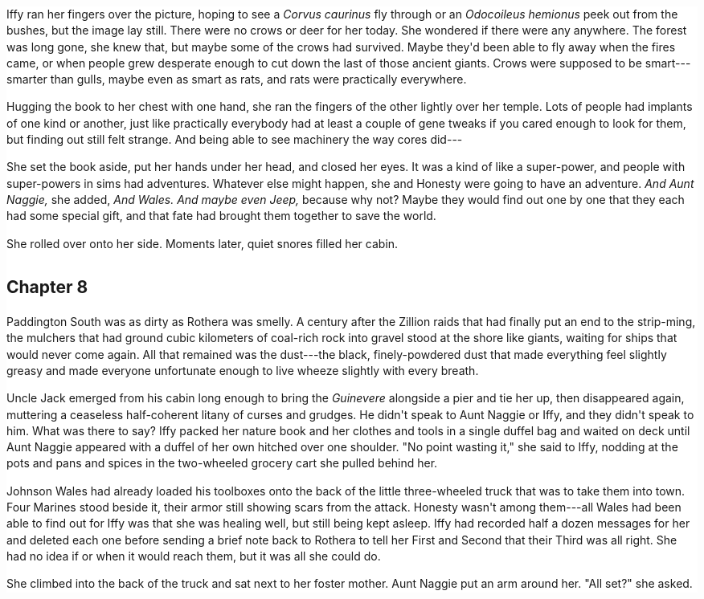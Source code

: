 Iffy ran her fingers over the picture, hoping to see a *Corvus caurinus* fly
through or an *Odocoileus hemionus* peek out from the bushes, but the image
lay still. There were no crows or deer for her today. She wondered if there
were any anywhere. The forest was long gone, she knew that, but maybe some
of the crows had survived. Maybe they'd been able to fly away when the fires
came, or when people grew desperate enough to cut down the last of those ancient
giants. Crows were supposed to be smart---smarter than gulls, maybe even
as smart as rats, and rats were practically everywhere.

Hugging the book to her chest with one hand, she ran the fingers of the other
lightly over her temple. Lots of people had implants of one kind or another,
just like practically everybody had at least a couple of gene tweaks if you
cared enough to look for them, but finding out still felt strange. And being
able to see machinery the way cores did---

She set the book aside, put her hands under her head, and closed her eyes. It
was a kind of like a super-power, and people with super-powers in sims had
adventures. Whatever else might happen, she and Honesty were going to have an
adventure. *And Aunt Naggie,* she added, *And Wales. And maybe even Jeep,*
because why not? Maybe they would find out one by one that they each had some
special gift, and that fate had brought them together to save the world.

She rolled over onto her side. Moments later, quiet snores filled her cabin.

## Chapter 8

Paddington South was as dirty as Rothera was smelly. A century after the
Zillion raids that had finally put an end to the strip-ming, the mulchers that
had ground cubic kilometers of coal-rich rock into gravel stood at the shore
like giants, waiting for ships that would never come again. All that remained
was the dust---the black, finely-powdered dust that made everything feel
slightly greasy and made everyone unfortunate enough to live wheeze slightly
with every breath.

Uncle Jack emerged from his cabin long enough to bring the *Guinevere* alongside
a pier and tie her up, then disappeared again, muttering a ceaseless
half-coherent litany of curses and grudges. He didn't speak to Aunt Naggie or
Iffy, and they didn't speak to him. What was there to say? Iffy packed her
nature book and her clothes and tools in a single duffel bag and waited on deck
until Aunt Naggie appeared with a duffel of her own hitched over one shoulder.
"No point wasting it," she said to Iffy, nodding at the pots and pans and spices
in the two-wheeled grocery cart she pulled behind her.

Johnson Wales had already loaded his toolboxes onto the back of the little
three-wheeled truck that was to take them into town. Four Marines stood beside
it, their armor still showing scars from the attack. Honesty wasn't among
them---all Wales had been able to find out for Iffy was that she was healing
well, but still being kept asleep. Iffy had recorded half a dozen messages for
her and deleted each one before sending a brief note back to Rothera to tell her
First and Second that their Third was all right. She had no idea if or when it
would reach them, but it was all she could do.

She climbed into the back of the truck and sat next to her foster mother. Aunt
Naggie put an arm around her. "All set?" she asked.
